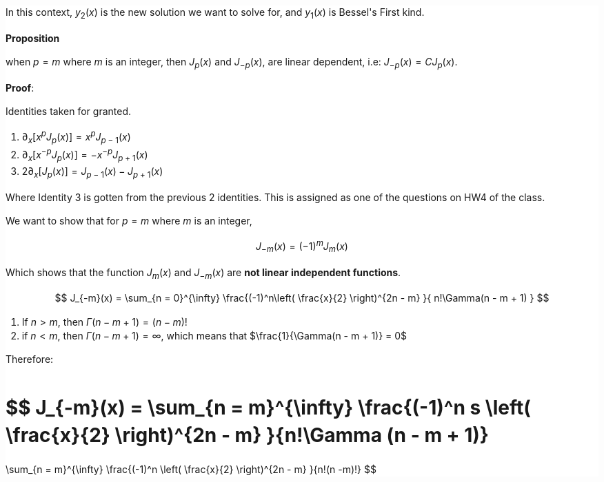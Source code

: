 In this context, $y_2(x)$ is the new solution we want to solve for, and $y_1(x)$ is Bessel's First kind. 

**Proposition**

when $p = m$ where $m$ is an integer, then $J_{p}(x)$ and $J_{-p}(x)$, are linear dependent, i.e: $J_{-p}(x) = CJ_{p}(x)$. 

**Proof**:

Identities taken for granted. 

1. $\partial_x[x^{p}J_{p}(x)] = x^pJ_{p - 1}(x)$
2. $\partial_{x}[x^{-p}J_{p}(x)] = -x^{-p}J_{p + 1}(x)$
3. $2\partial_{x}[J_p(x)] = J_{p - 1}(x) - J_{p + 1}(x)$

Where Identity 3 is gotten from the previous 2 identities. This is assigned as one of the questions on HW4 of the class. 

We want to show that for $p = m$ where $m$ is an integer, 

$$
J_{-m}(x) = (-1)^m J_m(x)
$$

Which shows that the function $J_{m}(x)$ and $J_{-m}(x)$ are **not linear independent functions**. 

$$
J_{-m}(x) = \sum_{n = 0}^{\infty}
    \frac{(-1)^n\left(
        \frac{x}{2}
    \right)^{2n - m}
    }{
        n!\Gamma(n - m + 1)
    }
$$

1. If $n > m$, then $\Gamma(n - m + 1) = (n - m)!$
2. if $n < m$, then $\Gamma(n - m+ 1) = \infty$, which means that $\frac{1}{\Gamma(n - m + 1)} = 0$

Therefore: 

$$
J_{-m}(x) = \sum_{n = m}^{\infty}
    \frac{(-1)^n s
        \left(
            \frac{x}{2}
        \right)^{2n - m}
    }{n!\Gamma (n - m + 1)}
= 
\sum_{n = m}^{\infty}
    \frac{(-1)^n 
        \left(
            \frac{x}{2}
        \right)^{2n - m}
    }{n!(n -m)!}
$$


[^1]: Under graduate linear analysis intensifies. 